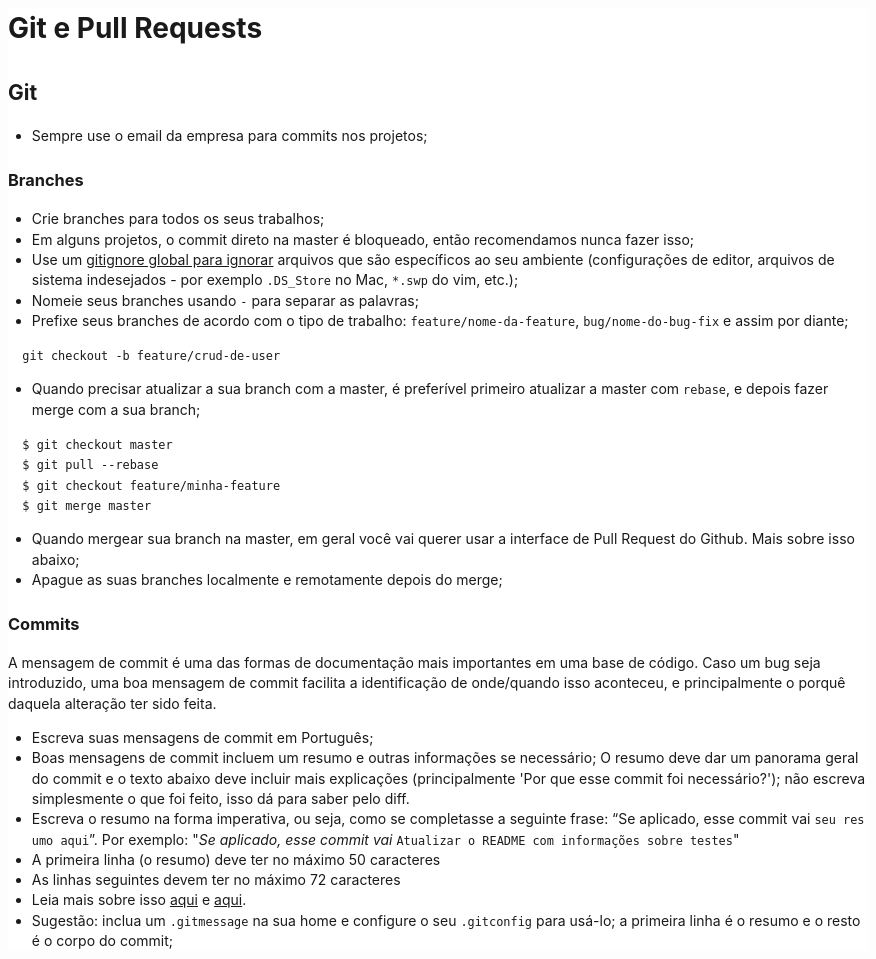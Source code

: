 # Git e Pull Requests

## Git

* Sempre use o email da empresa para commits nos projetos;

### Branches

* Crie branches para todos os seus trabalhos;
* Em alguns projetos, o commit direto na master é bloqueado, então recomendamos nunca fazer isso;
* Use um [gitignore global para ignorar](https://help.github.com/articles/ignoring-files) arquivos que são específicos ao seu ambiente (configurações de editor, arquivos de sistema indesejados - por exemplo `.DS_Store` no Mac, `*.swp` do vim, etc.);
* Nomeie seus branches usando `-` para separar as palavras;
* Prefixe seus branches de acordo com o tipo de trabalho: `feature/nome-da-feature`, `bug/nome-do-bug-fix` e assim por diante;

```shell
  git checkout -b feature/crud-de-user
```

* Quando precisar atualizar a sua branch com a master, é preferível primeiro atualizar a master com `rebase`, e depois fazer merge com a sua branch;

```
  $ git checkout master
  $ git pull --rebase
  $ git checkout feature/minha-feature
  $ git merge master
```

* Quando mergear sua branch na master, em geral você vai querer usar a interface de Pull Request do Github. Mais sobre isso abaixo;
* Apague as suas branches localmente e remotamente depois do merge;

### Commits

A mensagem de commit é uma das formas de documentação mais importantes em uma base de código. Caso um bug seja introduzido, uma boa mensagem de commit facilita a identificação de onde/quando isso aconteceu, e principalmente o porquê daquela alteração ter sido feita.

* Escreva suas mensagens de commit em Português;
* Boas mensagens de commit incluem um resumo e outras informações se necessário; O resumo deve dar um panorama geral do commit e o texto abaixo deve incluir mais explicações (principalmente 'Por que esse commit foi necessário?'); não escreva simplesmente o que foi feito, isso dá para saber pelo diff.
* Escreva o resumo na forma imperativa, ou seja, como se completasse a seguinte frase: “Se aplicado, esse commit vai `seu resumo aqui`”. Por exemplo: "*Se aplicado, esse commit vai* `Atualizar o README com informações sobre testes`"
* A primeira linha (o resumo) deve ter no máximo 50 caracteres
* As linhas seguintes devem ter no máximo 72 caracteres
* Leia mais sobre isso [aqui](http://tbaggery.com/2008/04/19/a-note-about-git-commit-messages.html) e [aqui](https://www.lucascaton.com.br/2017/10/16/como-escrever-mensagens-de-commits-no-git/).
* Sugestão: inclua um `.gitmessage` na sua home e configure o seu `.gitconfig` para usá-lo; a primeira linha é o resumo e o resto é o corpo do commit;
